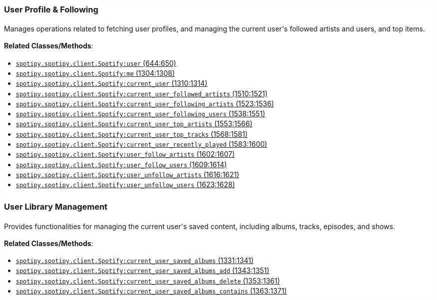 
### User Profile & Following
Manages operations related to fetching user profiles, and managing the current user's followed artists and users, and top items.


**Related Classes/Methods**:

- <a href="https://github.com/spotipy-dev/spotipy/blob/master/spotipy/client.py#L644-L650" target="_blank" rel="noopener noreferrer">`spotipy.spotipy.client.Spotify:user` (644:650)</a>
- <a href="https://github.com/spotipy-dev/spotipy/blob/master/spotipy/client.py#L1304-L1308" target="_blank" rel="noopener noreferrer">`spotipy.spotipy.client.Spotify:me` (1304:1308)</a>
- <a href="https://github.com/spotipy-dev/spotipy/blob/master/spotipy/client.py#L1310-L1314" target="_blank" rel="noopener noreferrer">`spotipy.spotipy.client.Spotify:current_user` (1310:1314)</a>
- <a href="https://github.com/spotipy-dev/spotipy/blob/master/spotipy/client.py#L1510-L1521" target="_blank" rel="noopener noreferrer">`spotipy.spotipy.client.Spotify:current_user_followed_artists` (1510:1521)</a>
- <a href="https://github.com/spotipy-dev/spotipy/blob/master/spotipy/client.py#L1523-L1536" target="_blank" rel="noopener noreferrer">`spotipy.spotipy.client.Spotify:current_user_following_artists` (1523:1536)</a>
- <a href="https://github.com/spotipy-dev/spotipy/blob/master/spotipy/client.py#L1538-L1551" target="_blank" rel="noopener noreferrer">`spotipy.spotipy.client.Spotify:current_user_following_users` (1538:1551)</a>
- <a href="https://github.com/spotipy-dev/spotipy/blob/master/spotipy/client.py#L1553-L1566" target="_blank" rel="noopener noreferrer">`spotipy.spotipy.client.Spotify:current_user_top_artists` (1553:1566)</a>
- <a href="https://github.com/spotipy-dev/spotipy/blob/master/spotipy/client.py#L1568-L1581" target="_blank" rel="noopener noreferrer">`spotipy.spotipy.client.Spotify:current_user_top_tracks` (1568:1581)</a>
- <a href="https://github.com/spotipy-dev/spotipy/blob/master/spotipy/client.py#L1583-L1600" target="_blank" rel="noopener noreferrer">`spotipy.spotipy.client.Spotify:current_user_recently_played` (1583:1600)</a>
- <a href="https://github.com/spotipy-dev/spotipy/blob/master/spotipy/client.py#L1602-L1607" target="_blank" rel="noopener noreferrer">`spotipy.spotipy.client.Spotify:user_follow_artists` (1602:1607)</a>
- <a href="https://github.com/spotipy-dev/spotipy/blob/master/spotipy/client.py#L1609-L1614" target="_blank" rel="noopener noreferrer">`spotipy.spotipy.client.Spotify:user_follow_users` (1609:1614)</a>
- <a href="https://github.com/spotipy-dev/spotipy/blob/master/spotipy/client.py#L1616-L1621" target="_blank" rel="noopener noreferrer">`spotipy.spotipy.client.Spotify:user_unfollow_artists` (1616:1621)</a>
- <a href="https://github.com/spotipy-dev/spotipy/blob/master/spotipy/client.py#L1623-L1628" target="_blank" rel="noopener noreferrer">`spotipy.spotipy.client.Spotify:user_unfollow_users` (1623:1628)</a>


### User Library Management
Provides functionalities for managing the current user's saved content, including albums, tracks, episodes, and shows.


**Related Classes/Methods**:

- <a href="https://github.com/spotipy-dev/spotipy/blob/master/spotipy/client.py#L1331-L1341" target="_blank" rel="noopener noreferrer">`spotipy.spotipy.client.Spotify:current_user_saved_albums` (1331:1341)</a>
- <a href="https://github.com/spotipy-dev/spotipy/blob/master/spotipy/client.py#L1343-L1351" target="_blank" rel="noopener noreferrer">`spotipy.spotipy.client.Spotify:current_user_saved_albums_add` (1343:1351)</a>
- <a href="https://github.com/spotipy-dev/spotipy/blob/master/spotipy/client.py#L1353-L1361" target="_blank" rel="noopener noreferrer">`spotipy.spotipy.client.Spotify:current_user_saved_albums_delete` (1353:1361)</a>
- <a href="https://github.com/spotipy-dev/spotipy/blob/master/spotipy/client.py#L1363-L1371" target="_blank" rel="noopener noreferrer">`spotipy.spotipy.client.Spotify:current_user_saved_albums_contains` (1363:1371)</a>